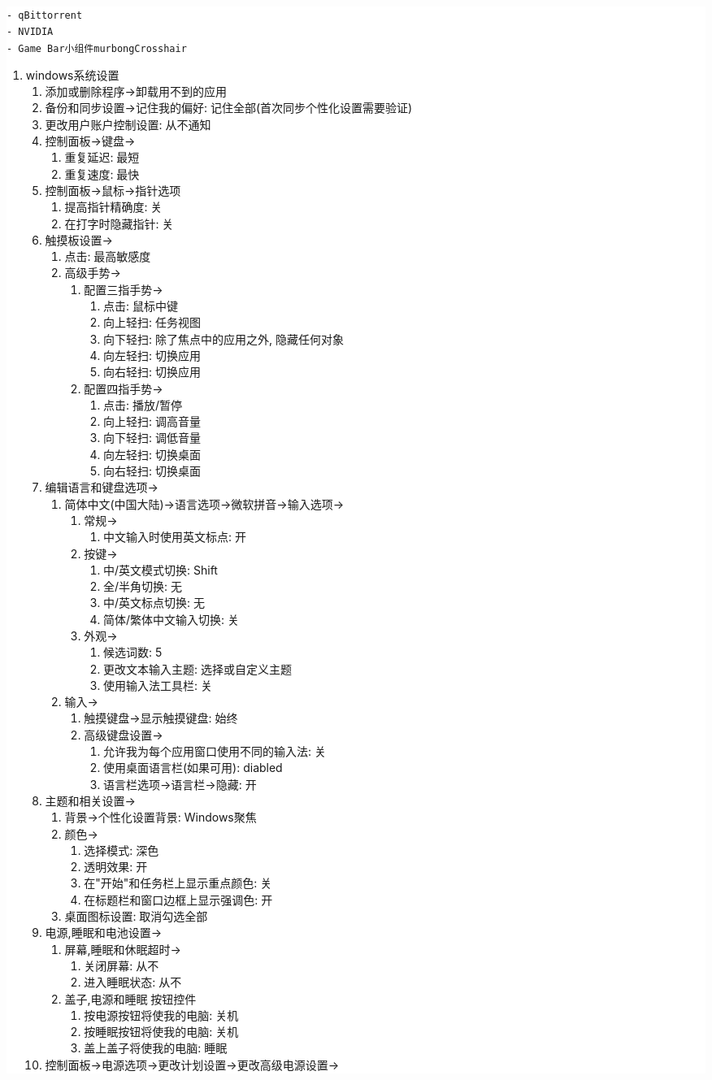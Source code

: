     - qBittorrent
    - NVIDIA
    - Game Bar小组件murbongCrosshair
1. windows系统设置
    1. 添加或删除程序->卸载用不到的应用
    1. 备份和同步设置->记住我的偏好: 记住全部(首次同步个性化设置需要验证)
    1. 更改用户账户控制设置: 从不通知
    1. 控制面板->键盘->
        1. 重复延迟: 最短
        1. 重复速度: 最快
    1. 控制面板->鼠标->指针选项
        1. 提高指针精确度: 关
        1. 在打字时隐藏指针: 关
    1. 触摸板设置->
        1. 点击: 最高敏感度
        1. 高级手势->
            1. 配置三指手势->
                1. 点击: 鼠标中键
                1. 向上轻扫: 任务视图
                1. 向下轻扫: 除了焦点中的应用之外, 隐藏任何对象
                1. 向左轻扫: 切换应用
                1. 向右轻扫: 切换应用
            1. 配置四指手势->
                1. 点击: 播放/暂停
                1. 向上轻扫: 调高音量
                1. 向下轻扫: 调低音量
                1. 向左轻扫: 切换桌面
                1. 向右轻扫: 切换桌面
    1. 编辑语言和键盘选项->
        1. 简体中文(中国大陆)->语言选项->微软拼音->输入选项->
            1. 常规->
                1. 中文输入时使用英文标点: 开
            1. 按键->
                1. 中/英文模式切换: Shift
                1. 全/半角切换: 无
                1. 中/英文标点切换: 无
                1. 简体/繁体中文输入切换: 关
            1. 外观->
                1. 候选词数: 5
                1. 更改文本输入主题: 选择或自定义主题
                1. 使用输入法工具栏: 关
        1. 输入->
            1. 触摸键盘->显示触摸键盘: 始终
            1. 高级键盘设置->
                1. 允许我为每个应用窗口使用不同的输入法: 关
                1. 使用桌面语言栏(如果可用): diabled
                1. 语言栏选项->语言栏->隐藏: 开
    1. 主题和相关设置->
        1. 背景->个性化设置背景: Windows聚焦
        1. 颜色->
            1. 选择模式: 深色
            1. 透明效果: 开
            1. 在"开始"和任务栏上显示重点颜色: 关
            1. 在标题栏和窗口边框上显示强调色: 开
        1. 桌面图标设置: 取消勾选全部
    1. 电源,睡眠和电池设置->
        1. 屏幕,睡眠和休眠超时->
            1. 关闭屏幕: 从不
            1. 进入睡眠状态: 从不
        1. 盖子,电源和睡眠 按钮控件
            1. 按电源按钮将使我的电脑: 关机
            1. 按睡眠按钮将使我的电脑: 关机
            1. 盖上盖子将使我的电脑: 睡眠
    1. 控制面板->电源选项->更改计划设置->更改高级电源设置->